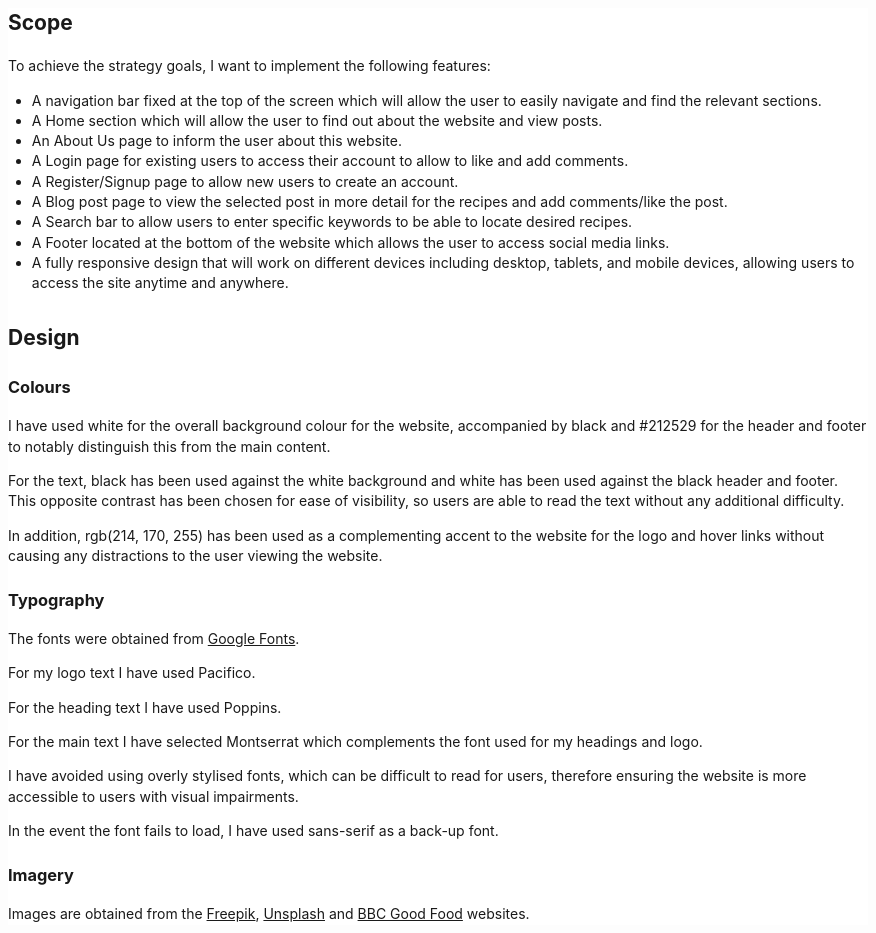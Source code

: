 
## Scope <a name="scope"></a>

To achieve the strategy goals, I want to implement the following features:

* A navigation bar fixed at the top of the screen which will allow the user to easily navigate and find the relevant sections.
* A Home section which will allow the user to find out about the website and view posts.
* An About Us page to inform the user about this website.
* A Login page for existing users to access their account to allow to like and add comments.
* A Register/Signup page to allow new users to create an account.
* A Blog post page to view the selected post in more detail for the recipes and add comments/like the post.
* A Search bar to allow users to enter specific keywords to be able to locate desired recipes.
* A Footer located at the bottom of the website which allows the user to access social media links.
* A fully responsive design that will work on different devices including desktop, tablets, and mobile devices, allowing users to access the site anytime and anywhere.


## Design <a name="design"></a>

### Colours <a name="colours"></a>

I have used white for the overall background colour for the website, accompanied by black and #212529 for the header and footer to notably distinguish this from the main content. 

For the text, black has been used against the white background and white has been used against the black header and footer. This opposite contrast has been chosen for ease of visibility, so users are able to read the text without any additional difficulty.

In addition, rgb(214, 170, 255) has been used as a complementing accent to the website for the logo and hover links without causing any distractions to the user viewing the website.


### Typography <a name="typography"></a>

The fonts were obtained from [Google Fonts](https://fonts.google.com/).

For my logo text I have used Pacifico.

For the heading text I have used Poppins.

For the main text I have selected Montserrat which complements the font used for my headings and logo. 

I have avoided using overly stylised fonts, which can be difficult to read for users, therefore ensuring the website is more accessible to users with visual impairments.

In the event the font fails to load, I have used sans-serif as a back-up font.


### Imagery <a name="imagery"></a>

Images are obtained from the [Freepik](https://www.freepik.com/), [Unsplash](https://unsplash.com/) and [BBC Good Food](https://www.bbcgoodfood.com/) websites.
